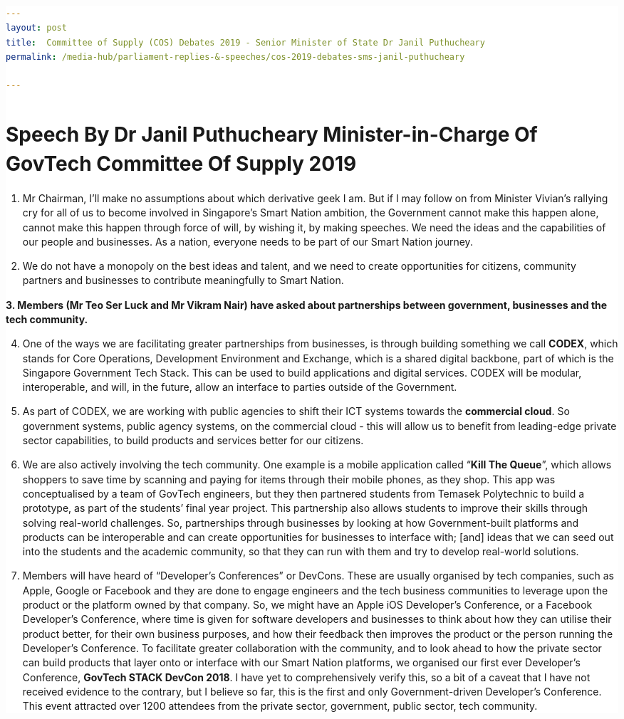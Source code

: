 ```yaml
---
layout: post
title:  Committee of Supply (COS) Debates 2019 - Senior Minister of State Dr Janil Puthucheary
permalink: /media-hub/parliament-replies-&-speeches/cos-2019-debates-sms-janil-puthucheary

--- 
```


# Speech By Dr Janil Puthucheary Minister-in-Charge Of GovTech Committee Of Supply 2019

1. Mr Chairman, I’ll make no assumptions about which derivative geek I am. But if I may follow on from Minister Vivian’s rallying cry for all of us to become involved in Singapore’s Smart Nation ambition, the Government cannot make this happen alone, cannot make this happen through force of will, by wishing it, by making speeches. We need the ideas and the capabilities of our people and businesses. As a nation, everyone needs to be part of our Smart Nation journey.

2. We do not have a monopoly on the best ideas and talent, and we need to create opportunities for citizens, community partners and businesses to contribute meaningfully to Smart Nation.

**3. Members (Mr Teo Ser Luck and Mr Vikram Nair) have asked about partnerships between government, businesses and the tech community.**

4. One of the ways we are facilitating greater partnerships from businesses, is through building something we call **CODEX**, which stands for Core Operations, Development Environment and Exchange, which is a shared digital backbone, part of which is the Singapore Government Tech Stack. This can be used to build applications and digital services. CODEX will be modular, interoperable, and will, in the future, allow an interface to parties outside of the Government.

5. As part of CODEX, we are working with public agencies to shift their ICT systems towards the **commercial cloud**. So government systems, public agency systems, on the commercial cloud - this will allow us to benefit from leading-edge private sector capabilities, to build products and services better for our citizens.

6. We are also actively involving the tech community. One example is a mobile application called “**Kill The Queue**”, which allows shoppers to save time by scanning and paying for items through their mobile phones, as they shop. This app was conceptualised by a team of GovTech engineers, but they then partnered students from Temasek Polytechnic to build a prototype, as part of the students’ final year project. This partnership also allows students to improve their skills through solving real-world challenges. So, partnerships through businesses by looking at how Government-built platforms and products can be interoperable and can create opportunities for businesses to interface with; [and] ideas that we can seed out into the students and the academic community, so that they can run with them and try to develop real-world solutions.

7. Members will have heard of “Developer’s Conferences” or DevCons. These are usually organised by tech companies, such as Apple, Google or Facebook and they are done to engage engineers and the tech business communities to leverage upon the product or the platform owned by that company. So, we might have an Apple iOS Developer’s Conference, or a Facebook Developer’s Conference, where time is given for software developers and businesses to think about how they can utilise their product better, for their own business purposes, and how their feedback then improves the product or the person running the Developer’s Conference. To facilitate greater collaboration with the community, and to look ahead to how the private sector can build products that layer onto or interface with our Smart Nation platforms, we organised our first ever Developer’s Conference, **GovTech STACK DevCon 2018**. I have yet to comprehensively verify this, so a bit of a caveat that I have not received evidence to the contrary, but I believe so far, this is the first and only Government-driven Developer’s Conference. This event attracted over 1200 attendees from the private sector, government, public sector, tech community.


[^1]: Cut by Rahayu Mahzam on Smart Nation and Digital Inclusion
[^2]: Cut by Sylvia Lim on the role of GovTech in setting and monitoring standards of data protection within the public sector, the common baselines for public agencies in handling and protecting personal data collected, and what recourse citizens have, should their personal data collected by public agencies be hacked or misused.